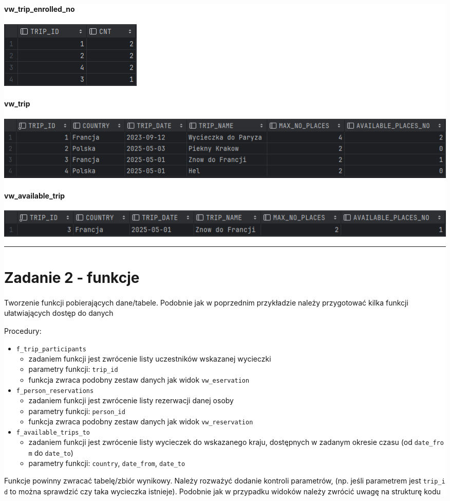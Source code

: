#### vw_trip_enrolled_no

![](./images/zad1/vw-trip-enrolled-no.png)

#### vw_trip

![](./images/zad1/vw-trip.png)

#### vw_available_trip

![](./images/zad1/vw-available-trip.png)

---

# Zadanie 2 - funkcje

Tworzenie funkcji pobierających dane/tabele. Podobnie jak w poprzednim przykładzie należy przygotować kilka funkcji ułatwiających dostęp do danych

Procedury:

- `f_trip_participants`
  - zadaniem funkcji jest zwrócenie listy uczestników wskazanej wycieczki
  - parametry funkcji: `trip_id`
  - funkcja zwraca podobny zestaw danych jak widok `vw_eservation`
- `f_person_reservations`
  - zadaniem funkcji jest zwrócenie listy rezerwacji danej osoby
  - parametry funkcji: `person_id`
  - funkcja zwraca podobny zestaw danych jak widok `vw_reservation`
- `f_available_trips_to`
  - zadaniem funkcji jest zwrócenie listy wycieczek do wskazanego kraju, dostępnych w zadanym okresie czasu (od `date_from` do `date_to`)
  - parametry funkcji: `country`, `date_from`, `date_to`

Funkcje powinny zwracać tabelę/zbiór wynikowy. Należy rozważyć dodanie kontroli parametrów, (np. jeśli parametrem jest `trip_id` to można sprawdzić czy taka wycieczka istnieje). Podobnie jak w przypadku widoków należy zwrócić uwagę na strukturę kodu
